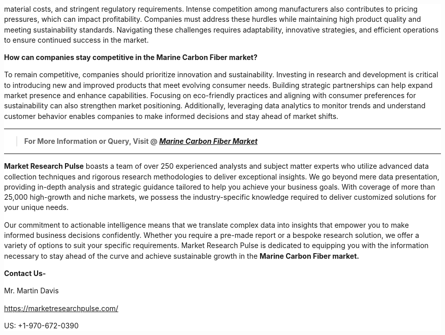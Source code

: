 material costs, and stringent regulatory requirements. Intense competition among manufacturers also contributes to pricing pressures, which can impact profitability. Companies must address these hurdles while maintaining high product quality and meeting sustainability standards. Navigating these challenges requires adaptability, innovative strategies, and efficient operations to ensure continued success in the market.</p><p><strong>How can companies stay competitive in the Marine Carbon Fiber market?</strong></p><p>To remain competitive, companies should prioritize innovation and sustainability. Investing in research and development is critical to introducing new and improved products that meet evolving consumer needs. Building strategic partnerships can help expand market presence and enhance capabilities. Focusing on eco-friendly practices and aligning with consumer preferences for sustainability can also strengthen market positioning. Additionally, leveraging data analytics to monitor trends and understand customer behavior enables companies to make informed decisions and stay ahead of market shifts.</p><hr /><blockquote><p><strong>For More Information or Query, Visit @&nbsp;<em><a href="https://marketresearchpulse.com/report/25832/marine-carbon-fiber-market?utm_source=Linkedin&utm_medium=025">Marine Carbon Fiber Market</a></em></strong></p></blockquote><hr /><p><strong>Market Research Pulse</strong> boasts a team of over 250 experienced analysts and subject matter experts who utilize advanced data collection techniques and rigorous research methodologies to deliver exceptional insights. We go beyond mere data presentation, providing in-depth analysis and strategic guidance tailored to help you achieve your business goals. With coverage of more than 25,000 high-growth and niche markets, we possess the industry-specific knowledge required to deliver customized solutions for your unique needs.</p><p>Our commitment to actionable intelligence means that we translate complex data into insights that empower you to make informed business decisions confidently. Whether you require a pre-made report or a bespoke research solution, we offer a variety of options to suit your specific requirements. Market Research Pulse is dedicated to equipping you with the information necessary to stay ahead of the curve and achieve sustainable growth in the <strong>Marine Carbon Fiber market.</strong></p><p><strong>Contact Us-</strong></p><p>Mr. Martin Davis</p><p>https://marketresearchpulse.com/</p><p>US: +1-970-672-0390</p>
